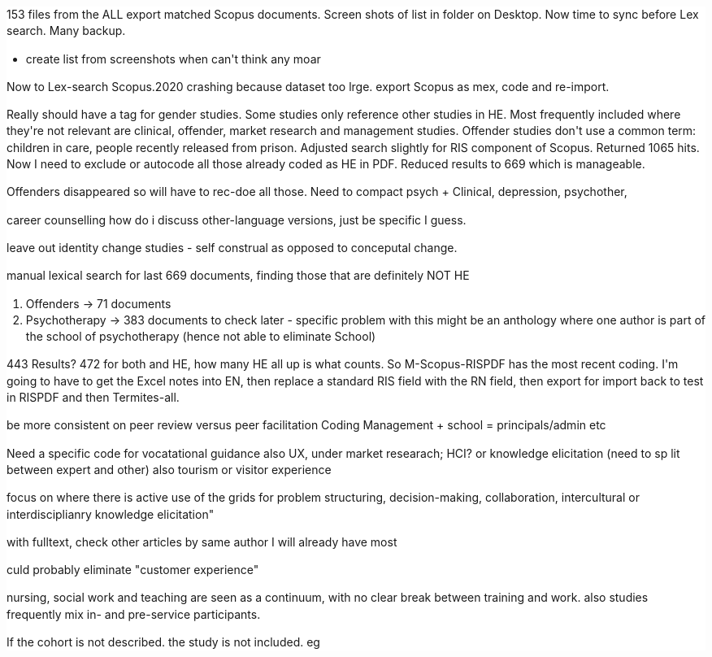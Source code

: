 153 files from the ALL export matched Scopus documents. Screen shots of list in folder on Desktop. Now time to sync before Lex search. Many backup.

- create list from screenshots when can't think any moar

Now to Lex-search Scopus.2020 crashing because dataset too lrge. export Scopus as mex, code and re-import.

Really should have a tag for gender studies. Some studies only reference other studies in HE. Most frequently included where they're not relevant are clinical, offender, market research and management studies. Offender studies don't use a common term: children in care, people recently released from prison. Adjusted search slightly for RIS component of Scopus.
Returned 1065 hits. Now I need to exclude or autocode all those already coded as HE in PDF. Reduced results to 669 which is manageable.

Offenders disappeared so will have to rec-doe all those. Need to compact psych + Clinical, depression, psychother,

career counselling
how do i discuss other-language versions, just be specific I guess.

leave out identity change studies - self construal as opposed to conceputal change.

manual lexical search for last 669 documents, finding those that are definitely NOT HE
1. Offenders -> 71 documents
2. Psychotherapy -> 383 documents to check later - specific problem with this might be an anthology where one author is part of the school of psychotherapy (hence not able to eliminate School)


443 Results? 472 for both and HE, how many HE all up is what counts. So M-Scopus-RISPDF has the most recent coding. I'm going to have to get the Excel notes into EN, then replace a standard RIS field with the RN field, then export for import back to test in RISPDF and then Termites-all.


be more consistent on peer review versus peer facilitation Coding
Management + school = principals/admin etc

Need a specific code for vocatational guidance
also UX, under market researach; HCI? or knowledge elicitation (need to sp lit between expert and other)
also tourism or visitor experience


focus on where there is active use of the grids for problem structuring, decision-making, collaboration, intercultural or interdisciplianry knowledge elicitation"

with fulltext, check other articles by same author
I will already have most

culd probably eliminate "customer experience"

nursing, social work and teaching are seen as a continuum, with no clear break between training and work. also studies frequently mix in- and pre-service participants.

If the cohort is not described. the study is not included. eg
